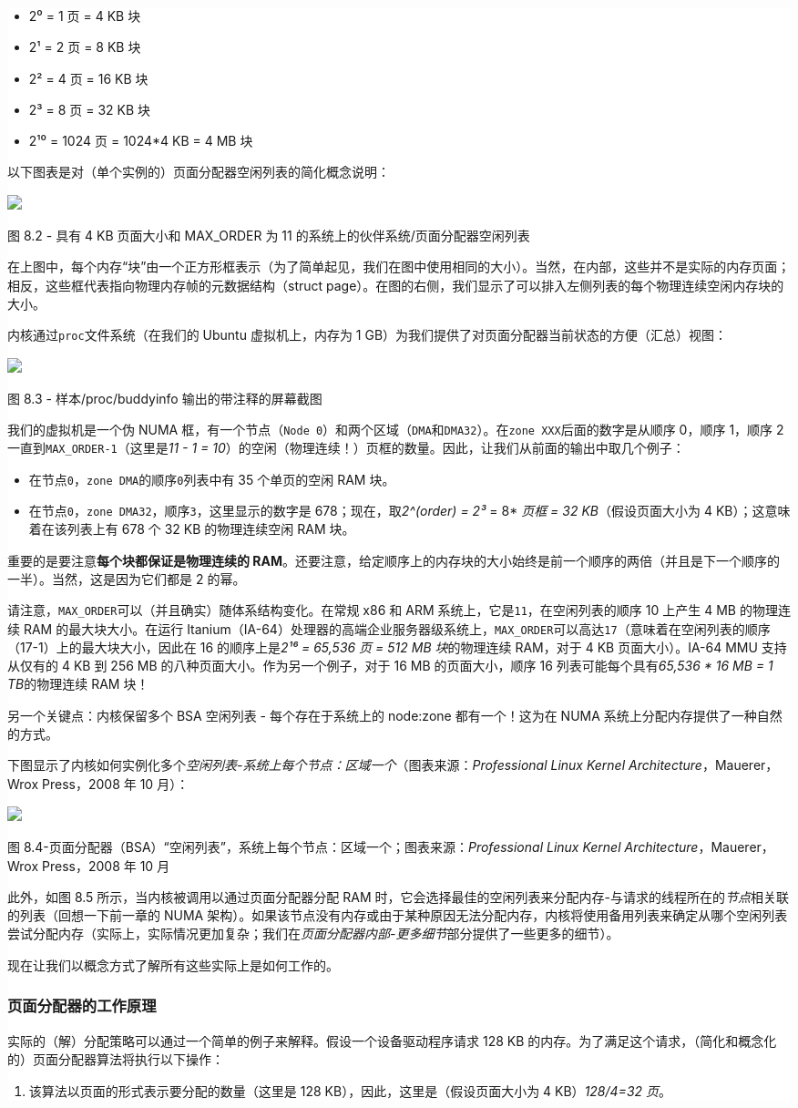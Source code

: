 +   2⁰ = 1 页 = 4 KB 块

+   2¹ = 2 页 = 8 KB 块

+   2² = 4 页 = 16 KB 块

+   2³ = 8 页 = 32 KB 块

+   2¹⁰ = 1024 页 = 1024*4 KB = 4 MB 块

以下图表是对（单个实例的）页面分配器空闲列表的简化概念说明：

![](https://github.com/OpenDocCN/freelearn-linux-zh/raw/master/docs/linux-krn-prog/img/72c111f2-5fee-43ad-91e8-e1ee9d18eabf.png)

图 8.2 - 具有 4 KB 页面大小和 MAX_ORDER 为 11 的系统上的伙伴系统/页面分配器空闲列表

在上图中，每个内存“块”由一个正方形框表示（为了简单起见，我们在图中使用相同的大小）。当然，在内部，这些并不是实际的内存页面；相反，这些框代表指向物理内存帧的元数据结构（struct page）。在图的右侧，我们显示了可以排入左侧列表的每个物理连续空闲内存块的大小。

内核通过`proc`文件系统（在我们的 Ubuntu 虚拟机上，内存为 1 GB）为我们提供了对页面分配器当前状态的方便（汇总）视图：

![](https://github.com/OpenDocCN/freelearn-linux-zh/raw/master/docs/linux-krn-prog/img/12346cfe-59e4-438a-bea4-dced0a622b0e.png)

图 8.3 - 样本/proc/buddyinfo 输出的带注释的屏幕截图

我们的虚拟机是一个伪 NUMA 框，有一个节点（`Node 0`）和两个区域（`DMA`和`DMA32`）。在`zone XXX`后面的数字是从顺序 0，顺序 1，顺序 2 一直到`MAX_ORDER-1`（这里是*11 - 1 = 10*）的空闲（物理连续！）页框的数量。因此，让我们从前面的输出中取几个例子：

+   在节点`0`，`zone DMA`的顺序`0`列表中有 35 个单页的空闲 RAM 块。

+   在节点`0`，`zone DMA32`，顺序`3`，这里显示的数字是 678；现在，取*2^(order) = 2³* = 8* *页框 = 32 KB*（假设页面大小为 4 KB）；这意味着在该列表上有 678 个 32 KB 的物理连续空闲 RAM 块。

重要的是要注意**每个块都保证是物理连续的 RAM**。还要注意，给定顺序上的内存块的大小始终是前一个顺序的两倍（并且是下一个顺序的一半）。当然，这是因为它们都是 2 的幂。

请注意，`MAX_ORDER`可以（并且确实）随体系结构变化。在常规 x86 和 ARM 系统上，它是`11`，在空闲列表的顺序 10 上产生 4 MB 的物理连续 RAM 的最大块大小。在运行 Itanium（IA-64）处理器的高端企业服务器级系统上，`MAX_ORDER`可以高达`17`（意味着在空闲列表的顺序（17-1）上的最大块大小，因此在 16 的顺序上是*2¹⁶ = 65,536 页 = 512 MB 块*的物理连续 RAM，对于 4 KB 页面大小）。IA-64 MMU 支持从仅有的 4 KB 到 256 MB 的八种页面大小。作为另一个例子，对于 16 MB 的页面大小，顺序 16 列表可能每个具有*65,536 * 16 MB = 1 TB*的物理连续 RAM 块！

另一个关键点：内核保留多个 BSA 空闲列表 - 每个存在于系统上的 node:zone 都有一个！这为在 NUMA 系统上分配内存提供了一种自然的方式。

下图显示了内核如何实例化多个*空闲列表-系统上每个节点：区域一个*（图表来源：*Professional Linux Kernel Architecture*，Mauerer，Wrox Press，2008 年 10 月）：

![](https://github.com/OpenDocCN/freelearn-linux-zh/raw/master/docs/linux-krn-prog/img/998a8480-eae3-4f0e-bb2b-4ecd15a07d4b.png)

图 8.4-页面分配器（BSA）“空闲列表”，系统上每个节点：区域一个；图表来源：*Professional Linux Kernel Architecture*，Mauerer，Wrox Press，2008 年 10 月

此外，如图 8.5 所示，当内核被调用以通过页面分配器分配 RAM 时，它会选择最佳的空闲列表来分配内存-与请求的线程所在的*节点*相关联的列表（回想一下前一章的 NUMA 架构）。如果该节点没有内存或由于某种原因无法分配内存，内核将使用备用列表来确定从哪个空闲列表尝试分配内存（实际上，实际情况更加复杂；我们在*页面分配器内部-更多细节*部分提供了一些更多的细节）。

现在让我们以概念方式了解所有这些实际上是如何工作的。

### 页面分配器的工作原理

实际的（解）分配策略可以通过一个简单的例子来解释。假设一个设备驱动程序请求 128 KB 的内存。为了满足这个请求，（简化和概念化的）页面分配器算法将执行以下操作：

1.  该算法以页面的形式表示要分配的数量（这里是 128 KB），因此，这里是（假设页面大小为 4 KB）*128/4=32 页*。
